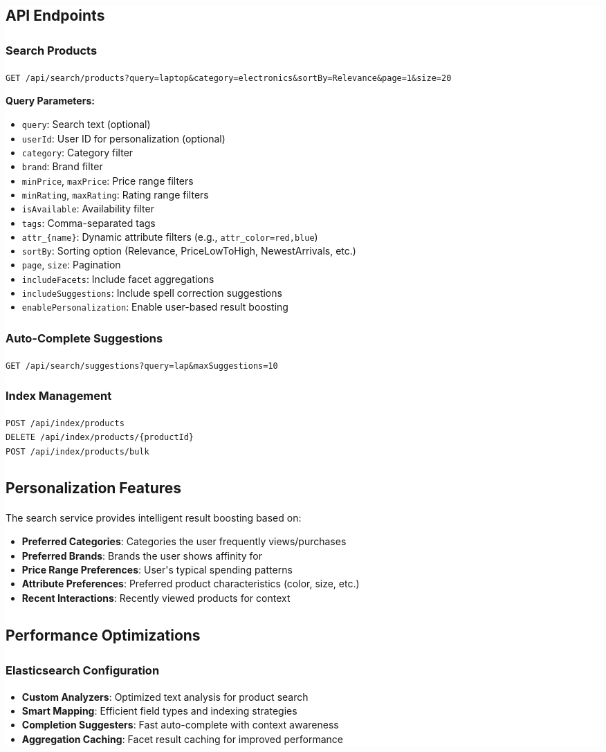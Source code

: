 ## API Endpoints

### Search Products
```http
GET /api/search/products?query=laptop&category=electronics&sortBy=Relevance&page=1&size=20
```

**Query Parameters:**
- `query`: Search text (optional)
- `userId`: User ID for personalization (optional)
- `category`: Category filter
- `brand`: Brand filter
- `minPrice`, `maxPrice`: Price range filters
- `minRating`, `maxRating`: Rating range filters
- `isAvailable`: Availability filter
- `tags`: Comma-separated tags
- `attr_{name}`: Dynamic attribute filters (e.g., `attr_color=red,blue`)
- `sortBy`: Sorting option (Relevance, PriceLowToHigh, NewestArrivals, etc.)
- `page`, `size`: Pagination
- `includeFacets`: Include facet aggregations
- `includeSuggestions`: Include spell correction suggestions
- `enablePersonalization`: Enable user-based result boosting

### Auto-Complete Suggestions
```http
GET /api/search/suggestions?query=lap&maxSuggestions=10
```

### Index Management
```http
POST /api/index/products
DELETE /api/index/products/{productId}
POST /api/index/products/bulk
```

## Personalization Features

The search service provides intelligent result boosting based on:

- **Preferred Categories**: Categories the user frequently views/purchases
- **Preferred Brands**: Brands the user shows affinity for
- **Price Range Preferences**: User's typical spending patterns
- **Attribute Preferences**: Preferred product characteristics (color, size, etc.)
- **Recent Interactions**: Recently viewed products for context

## Performance Optimizations

### Elasticsearch Configuration
- **Custom Analyzers**: Optimized text analysis for product search
- **Smart Mapping**: Efficient field types and indexing strategies
- **Completion Suggesters**: Fast auto-complete with context awareness
- **Aggregation Caching**: Facet result caching for improved performance
